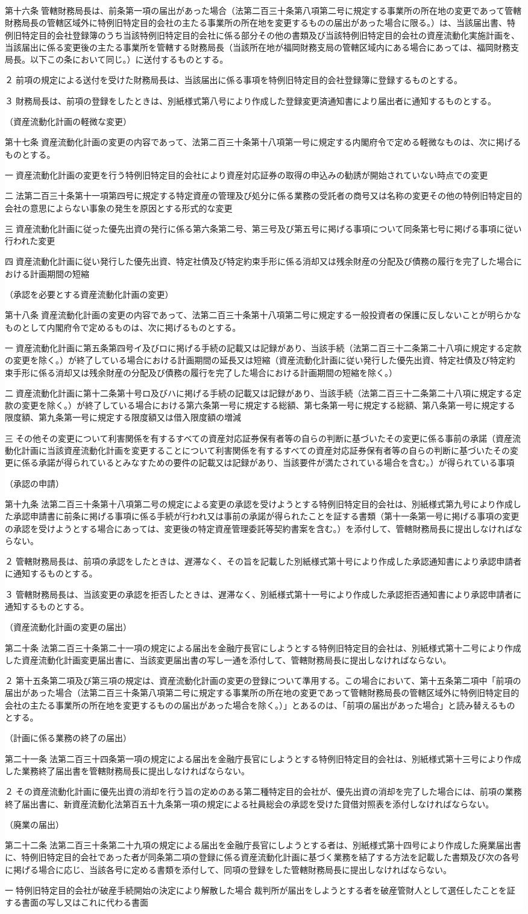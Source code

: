 第十六条 管轄財務局長は、前条第一項の届出があった場合（法第二百三十条第八項第二号に規定する事業所の所在地の変更であって管轄財務局長の管轄区域外に特例旧特定目的会社の主たる事業所の所在地を変更するものの届出があった場合に限る。）は、当該届出書、特例旧特定目的会社登録簿のうち当該特例旧特定目的会社に係る部分その他の書類及び当該特例旧特定目的会社の資産流動化実施計画を、当該届出に係る変更後の主たる事業所を管轄する財務局長（当該所在地が福岡財務支局の管轄区域内にある場合にあっては、福岡財務支局長。以下この条において同じ。）に送付するものとする。

２ 前項の規定による送付を受けた財務局長は、当該届出に係る事項を特例旧特定目的会社登録簿に登録するものとする。

３ 財務局長は、前項の登録をしたときは、別紙様式第八号により作成した登録変更済通知書により届出者に通知するものとする。

（資産流動化計画の軽微な変更）

第十七条 資産流動化計画の変更の内容であって、法第二百三十条第十八項第一号に規定する内閣府令で定める軽微なものは、次に掲げるものとする。

一 資産流動化計画の変更を行う特例旧特定目的会社により資産対応証券の取得の申込みの勧誘が開始されていない時点での変更

二 法第二百三十条第十一項第四号に規定する特定資産の管理及び処分に係る業務の受託者の商号又は名称の変更その他の特例旧特定目的会社の意思によらない事象の発生を原因とする形式的な変更

三 資産流動化計画に従った優先出資の発行に係る第六条第二号、第三号及び第五号に掲げる事項について同条第七号に掲げる事項に従い行われた変更

四 資産流動化計画に従い発行した優先出資、特定社債及び特定約束手形に係る消却又は残余財産の分配及び債務の履行を完了した場合における計画期間の短縮

（承認を必要とする資産流動化計画の変更）

第十八条 資産流動化計画の変更の内容であって、法第二百三十条第十八項第二号に規定する一般投資者の保護に反しないことが明らかなものとして内閣府令で定めるものは、次に掲げるものとする。

一 資産流動化計画に第五条第四号イ及びロに掲げる手続の記載又は記録があり、当該手続（法第二百三十二条第二十八項に規定する定款の変更を除く。）が終了している場合における計画期間の延長又は短縮（資産流動化計画に従い発行した優先出資、特定社債及び特定約束手形に係る消却又は残余財産の分配及び債務の履行を完了した場合における計画期間の短縮を除く。）

二 資産流動化計画に第十二条第十号ロ及びハに掲げる手続の記載又は記録があり、当該手続（法第二百三十二条第二十八項に規定する定款の変更を除く。）が終了している場合における第六条第一号に規定する総額、第七条第一号に規定する総額、第八条第一号に規定する限度額、第九条第一号に規定する限度額又は借入限度額の増減

三 その他その変更について利害関係を有するすべての資産対応証券保有者等の自らの判断に基づいたその変更に係る事前の承諾（資産流動化計画に当該資産流動化計画を変更することについて利害関係を有するすべての資産対応証券保有者等の自らの判断に基づいたその変更に係る承諾が得られているとみなすための要件の記載又は記録があり、当該要件が満たされている場合を含む。）が得られている事項

（承認の申請）

第十九条 法第二百三十条第十八項第二号の規定による変更の承認を受けようとする特例旧特定目的会社は、別紙様式第九号により作成した承認申請書に前条に掲げる事項に係る手続が行われ又は事前の承諾が得られたことを証する書類（第十一条第一号に掲げる事項の変更の承認を受けようとする場合にあっては、変更後の特定資産管理委託等契約書案を含む。）を添付して、管轄財務局長に提出しなければならない。

２ 管轄財務局長は、前項の承認をしたときは、遅滞なく、その旨を記載した別紙様式第十号により作成した承認通知書により承認申請者に通知するものとする。

３ 管轄財務局長は、当該変更の承認を拒否したときは、遅滞なく、別紙様式第十一号により作成した承認拒否通知書により承認申請者に通知するものとする。

（資産流動化計画の変更の届出）

第二十条 法第二百三十条第二十一項の規定による届出を金融庁長官にしようとする特例旧特定目的会社は、別紙様式第十二号により作成した資産流動化計画変更届出書に、当該変更届出書の写し一通を添付して、管轄財務局長に提出しなければならない。

２ 第十五条第二項及び第三項の規定は、資産流動化計画の変更の登録について準用する。この場合において、第十五条第二項中「前項の届出があった場合（法第二百三十条第八項第二号に規定する事業所の所在地の変更であって管轄財務局長の管轄区域外に特例旧特定目的会社の主たる事業所の所在地を変更するものの届出があった場合を除く。）」とあるのは、「前項の届出があった場合」と読み替えるものとする。

（計画に係る業務の終了の届出）

第二十一条 法第二百三十四条第一項の規定による届出を金融庁長官にしようとする特例旧特定目的会社は、別紙様式第十三号により作成した業務終了届出書を管轄財務局長に提出しなければならない。

２ その資産流動化計画に優先出資の消却を行う旨の定めのある第二種特定目的会社が、優先出資の消却を完了した場合には、前項の業務終了届出書に、新資産流動化法第百五十九条第一項の規定による社員総会の承認を受けた貸借対照表を添付しなければならない。

（廃業の届出）

第二十二条 法第二百三十条第二十九項の規定による届出を金融庁長官にしようとする者は、別紙様式第十四号により作成した廃業届出書に、特例旧特定目的会社であった者が同条第二項の登録に係る資産流動化計画に基づく業務を結了する方法を記載した書類及び次の各号に掲げる場合に応じ、当該各号に定める書類を添付して、同項の登録をした管轄財務局長に提出しなければならない。

一 特例旧特定目的会社が破産手続開始の決定により解散した場合 裁判所が届出をしようとする者を破産管財人として選任したことを証する書面の写し又はこれに代わる書面
